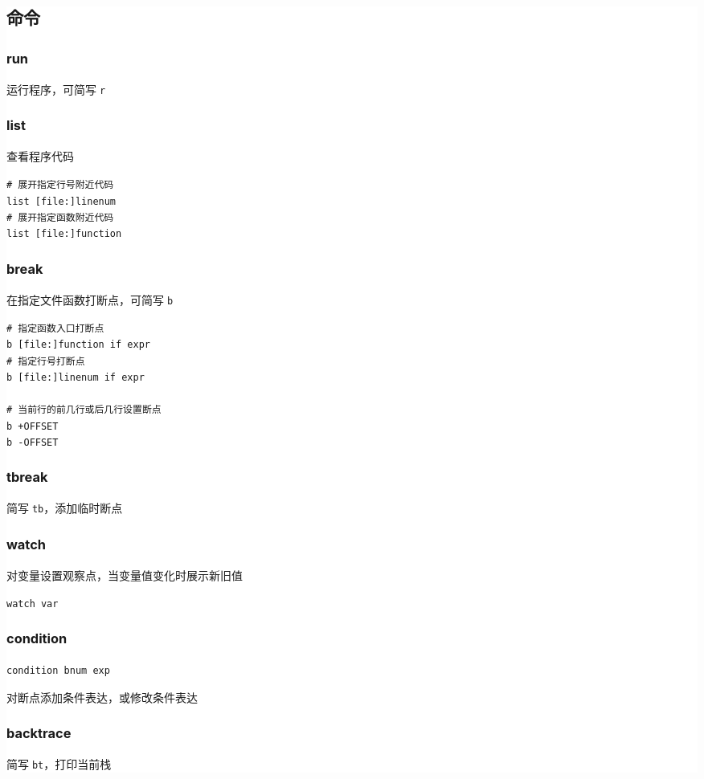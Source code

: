 ## 命令

### run

运行程序，可简写 `r`

### list

查看程序代码

```
# 展开指定行号附近代码
list [file:]linenum
# 展开指定函数附近代码
list [file:]function
```

### break

在指定文件函数打断点，可简写 `b`

```
# 指定函数入口打断点
b [file:]function if expr
# 指定行号打断点
b [file:]linenum if expr

# 当前行的前几行或后几行设置断点
b +OFFSET
b -OFFSET
```

### tbreak

简写 `tb`，添加临时断点

### watch

对变量设置观察点，当变量值变化时展示新旧值

```
watch var
```

### condition

```
condition bnum exp
```

对断点添加条件表达，或修改条件表达

### backtrace

简写 `bt`，打印当前栈
